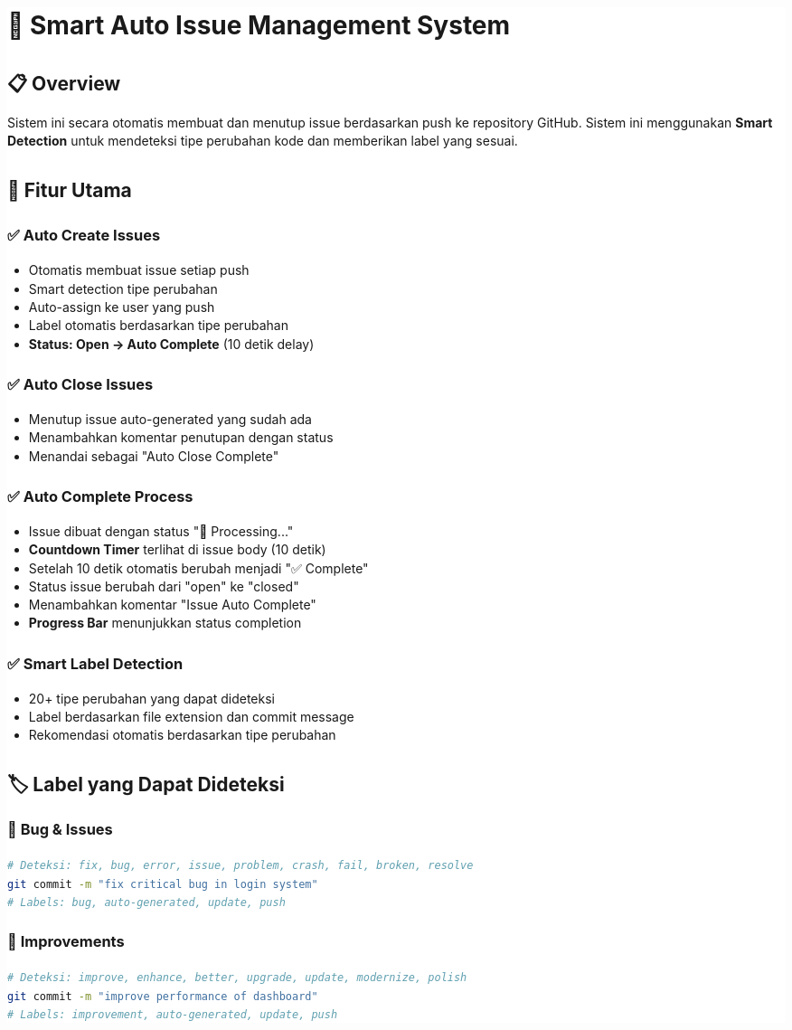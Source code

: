 # 🤖 Smart Auto Issue Management System

## 📋 Overview

Sistem ini secara otomatis membuat dan menutup issue berdasarkan push ke repository GitHub. Sistem ini menggunakan **Smart Detection** untuk mendeteksi tipe perubahan kode dan memberikan label yang sesuai.

## 🚀 Fitur Utama

### ✅ **Auto Create Issues**
- Otomatis membuat issue setiap push
- Smart detection tipe perubahan
- Auto-assign ke user yang push
- Label otomatis berdasarkan tipe perubahan
- **Status: Open → Auto Complete** (10 detik delay)

### ✅ **Auto Close Issues**
- Menutup issue auto-generated yang sudah ada
- Menambahkan komentar penutupan dengan status
- Menandai sebagai "Auto Close Complete"

### ✅ **Auto Complete Process**
- Issue dibuat dengan status "🔄 Processing..."
- **Countdown Timer** terlihat di issue body (10 detik)
- Setelah 10 detik otomatis berubah menjadi "✅ Complete"
- Status issue berubah dari "open" ke "closed"
- Menambahkan komentar "Issue Auto Complete"
- **Progress Bar** menunjukkan status completion

### ✅ **Smart Label Detection**
- 20+ tipe perubahan yang dapat dideteksi
- Label berdasarkan file extension dan commit message
- Rekomendasi otomatis berdasarkan tipe perubahan

## 🏷️ Label yang Dapat Dideteksi

### 🐛 **Bug & Issues**
```bash
# Deteksi: fix, bug, error, issue, problem, crash, fail, broken, resolve
git commit -m "fix critical bug in login system"
# Labels: bug, auto-generated, update, push
```

### 🚀 **Improvements**
```bash
# Deteksi: improve, enhance, better, upgrade, update, modernize, polish
git commit -m "improve performance of dashboard"
# Labels: improvement, auto-generated, update, push
```

